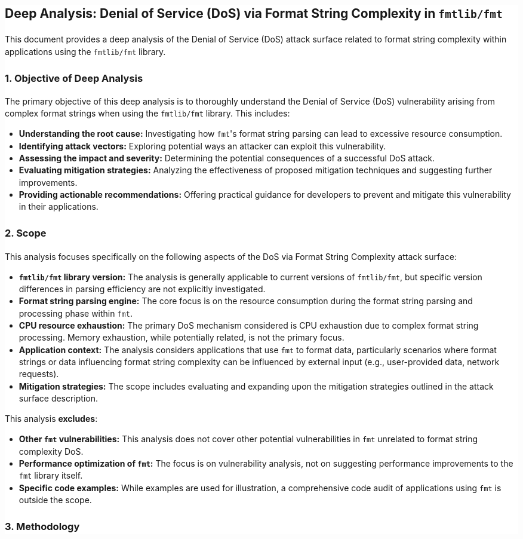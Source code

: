 ## Deep Analysis: Denial of Service (DoS) via Format String Complexity in `fmtlib/fmt`

This document provides a deep analysis of the Denial of Service (DoS) attack surface related to format string complexity within applications using the `fmtlib/fmt` library.

### 1. Objective of Deep Analysis

The primary objective of this deep analysis is to thoroughly understand the Denial of Service (DoS) vulnerability arising from complex format strings when using the `fmtlib/fmt` library. This includes:

*   **Understanding the root cause:**  Investigating how `fmt`'s format string parsing can lead to excessive resource consumption.
*   **Identifying attack vectors:**  Exploring potential ways an attacker can exploit this vulnerability.
*   **Assessing the impact and severity:**  Determining the potential consequences of a successful DoS attack.
*   **Evaluating mitigation strategies:**  Analyzing the effectiveness of proposed mitigation techniques and suggesting further improvements.
*   **Providing actionable recommendations:**  Offering practical guidance for developers to prevent and mitigate this vulnerability in their applications.

### 2. Scope

This analysis focuses specifically on the following aspects of the DoS via Format String Complexity attack surface:

*   **`fmtlib/fmt` library version:**  The analysis is generally applicable to current versions of `fmtlib/fmt`, but specific version differences in parsing efficiency are not explicitly investigated.
*   **Format string parsing engine:**  The core focus is on the resource consumption during the format string parsing and processing phase within `fmt`.
*   **CPU resource exhaustion:**  The primary DoS mechanism considered is CPU exhaustion due to complex format string processing. Memory exhaustion, while potentially related, is not the primary focus.
*   **Application context:**  The analysis considers applications that use `fmt` to format data, particularly scenarios where format strings or data influencing format string complexity can be influenced by external input (e.g., user-provided data, network requests).
*   **Mitigation strategies:**  The scope includes evaluating and expanding upon the mitigation strategies outlined in the attack surface description.

This analysis **excludes**:

*   **Other `fmt` vulnerabilities:**  This analysis does not cover other potential vulnerabilities in `fmt` unrelated to format string complexity DoS.
*   **Performance optimization of `fmt`:**  The focus is on vulnerability analysis, not on suggesting performance improvements to the `fmt` library itself.
*   **Specific code examples:**  While examples are used for illustration, a comprehensive code audit of applications using `fmt` is outside the scope.

### 3. Methodology
